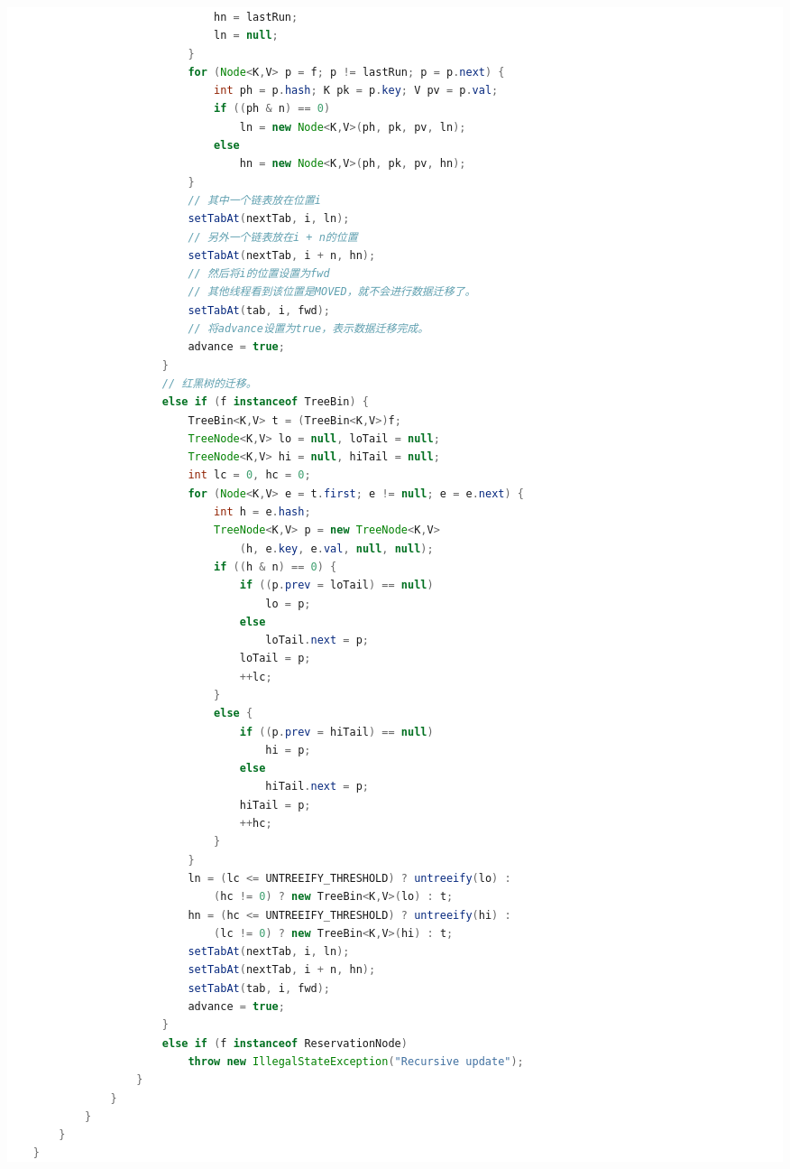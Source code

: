 ```java
                                hn = lastRun;
                                ln = null;
                            }
                            for (Node<K,V> p = f; p != lastRun; p = p.next) {
                                int ph = p.hash; K pk = p.key; V pv = p.val;
                                if ((ph & n) == 0)
                                    ln = new Node<K,V>(ph, pk, pv, ln);
                                else
                                    hn = new Node<K,V>(ph, pk, pv, hn);
                            }
                            // 其中一个链表放在位置i
                            setTabAt(nextTab, i, ln);
                            // 另外一个链表放在i + n的位置
                            setTabAt(nextTab, i + n, hn);
                            // 然后将i的位置设置为fwd
                            // 其他线程看到该位置是MOVED，就不会进行数据迁移了。
                            setTabAt(tab, i, fwd);
                            // 将advance设置为true，表示数据迁移完成。
                            advance = true;
                        }
                        // 红黑树的迁移。
                        else if (f instanceof TreeBin) {
                            TreeBin<K,V> t = (TreeBin<K,V>)f;
                            TreeNode<K,V> lo = null, loTail = null;
                            TreeNode<K,V> hi = null, hiTail = null;
                            int lc = 0, hc = 0;
                            for (Node<K,V> e = t.first; e != null; e = e.next) {
                                int h = e.hash;
                                TreeNode<K,V> p = new TreeNode<K,V>
                                    (h, e.key, e.val, null, null);
                                if ((h & n) == 0) {
                                    if ((p.prev = loTail) == null)
                                        lo = p;
                                    else
                                        loTail.next = p;
                                    loTail = p;
                                    ++lc;
                                }
                                else {
                                    if ((p.prev = hiTail) == null)
                                        hi = p;
                                    else
                                        hiTail.next = p;
                                    hiTail = p;
                                    ++hc;
                                }
                            }
                            ln = (lc <= UNTREEIFY_THRESHOLD) ? untreeify(lo) :
                                (hc != 0) ? new TreeBin<K,V>(lo) : t;
                            hn = (hc <= UNTREEIFY_THRESHOLD) ? untreeify(hi) :
                                (lc != 0) ? new TreeBin<K,V>(hi) : t;
                            setTabAt(nextTab, i, ln);
                            setTabAt(nextTab, i + n, hn);
                            setTabAt(tab, i, fwd);
                            advance = true;
                        }
                        else if (f instanceof ReservationNode)
                            throw new IllegalStateException("Recursive update");
                    }
                }
            }
        }
    }
```